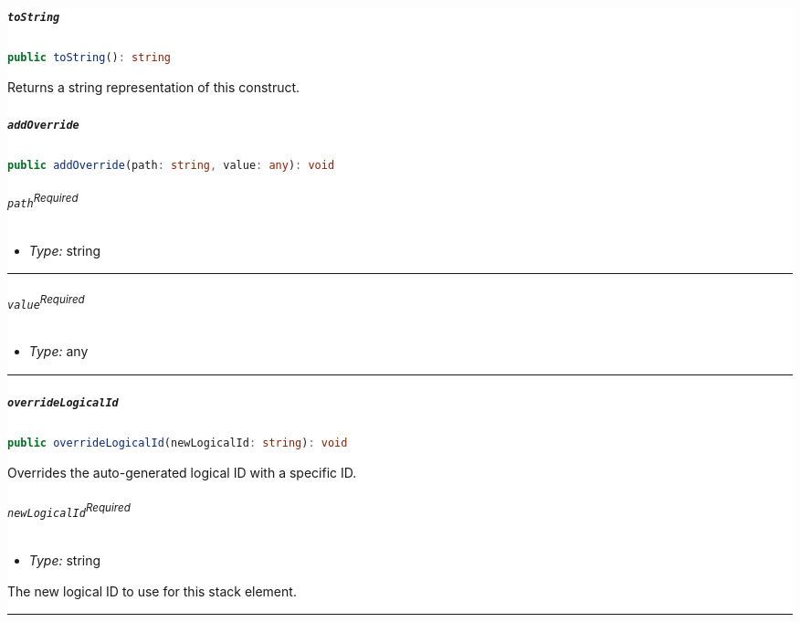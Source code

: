 ##### `toString` <a name="toString" id="rhizo-co-terraform-provider-oci.dataOciMeteringComputationScheduledRun.DataOciMeteringComputationScheduledRun.toString"></a>

```typescript
public toString(): string
```

Returns a string representation of this construct.

##### `addOverride` <a name="addOverride" id="rhizo-co-terraform-provider-oci.dataOciMeteringComputationScheduledRun.DataOciMeteringComputationScheduledRun.addOverride"></a>

```typescript
public addOverride(path: string, value: any): void
```

###### `path`<sup>Required</sup> <a name="path" id="rhizo-co-terraform-provider-oci.dataOciMeteringComputationScheduledRun.DataOciMeteringComputationScheduledRun.addOverride.parameter.path"></a>

- *Type:* string

---

###### `value`<sup>Required</sup> <a name="value" id="rhizo-co-terraform-provider-oci.dataOciMeteringComputationScheduledRun.DataOciMeteringComputationScheduledRun.addOverride.parameter.value"></a>

- *Type:* any

---

##### `overrideLogicalId` <a name="overrideLogicalId" id="rhizo-co-terraform-provider-oci.dataOciMeteringComputationScheduledRun.DataOciMeteringComputationScheduledRun.overrideLogicalId"></a>

```typescript
public overrideLogicalId(newLogicalId: string): void
```

Overrides the auto-generated logical ID with a specific ID.

###### `newLogicalId`<sup>Required</sup> <a name="newLogicalId" id="rhizo-co-terraform-provider-oci.dataOciMeteringComputationScheduledRun.DataOciMeteringComputationScheduledRun.overrideLogicalId.parameter.newLogicalId"></a>

- *Type:* string

The new logical ID to use for this stack element.

---
